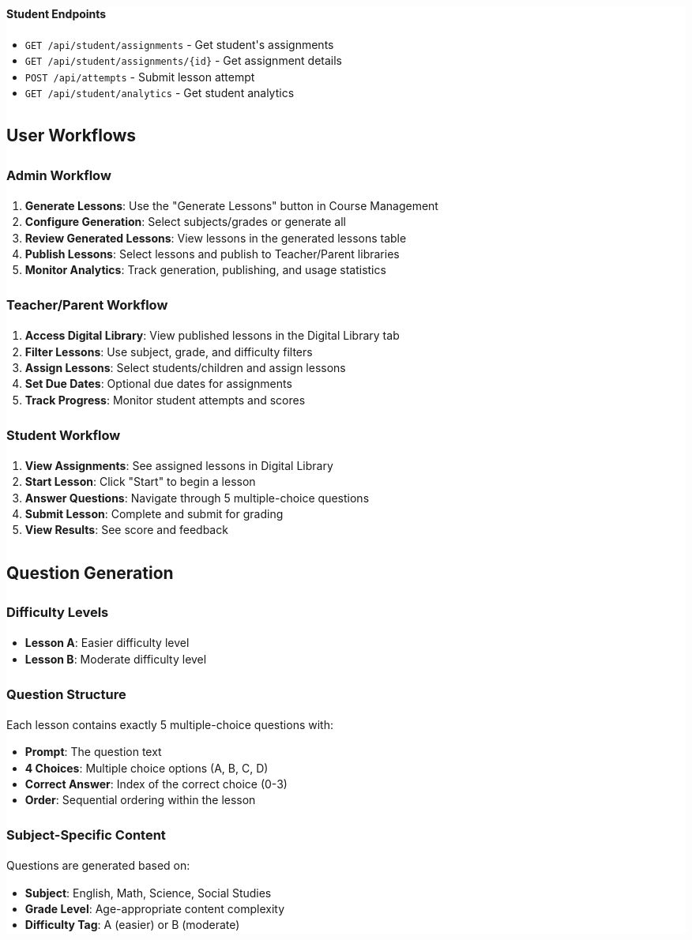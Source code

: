 #### Student Endpoints
- `GET /api/student/assignments` - Get student's assignments
- `GET /api/student/assignments/{id}` - Get assignment details
- `POST /api/attempts` - Submit lesson attempt
- `GET /api/student/analytics` - Get student analytics

## User Workflows

### Admin Workflow
1. **Generate Lessons**: Use the "Generate Lessons" button in Course Management
2. **Configure Generation**: Select subjects/grades or generate all
3. **Review Generated Lessons**: View lessons in the generated lessons table
4. **Publish Lessons**: Select lessons and publish to Teacher/Parent libraries
5. **Monitor Analytics**: Track generation, publishing, and usage statistics

### Teacher/Parent Workflow
1. **Access Digital Library**: View published lessons in the Digital Library tab
2. **Filter Lessons**: Use subject, grade, and difficulty filters
3. **Assign Lessons**: Select students/children and assign lessons
4. **Set Due Dates**: Optional due dates for assignments
5. **Track Progress**: Monitor student attempts and scores

### Student Workflow
1. **View Assignments**: See assigned lessons in Digital Library
2. **Start Lesson**: Click "Start" to begin a lesson
3. **Answer Questions**: Navigate through 5 multiple-choice questions
4. **Submit Lesson**: Complete and submit for grading
5. **View Results**: See score and feedback

## Question Generation

### Difficulty Levels
- **Lesson A**: Easier difficulty level
- **Lesson B**: Moderate difficulty level

### Question Structure
Each lesson contains exactly 5 multiple-choice questions with:
- **Prompt**: The question text
- **4 Choices**: Multiple choice options (A, B, C, D)
- **Correct Answer**: Index of the correct choice (0-3)
- **Order**: Sequential ordering within the lesson

### Subject-Specific Content
Questions are generated based on:
- **Subject**: English, Math, Science, Social Studies
- **Grade Level**: Age-appropriate content complexity
- **Difficulty Tag**: A (easier) or B (moderate)
